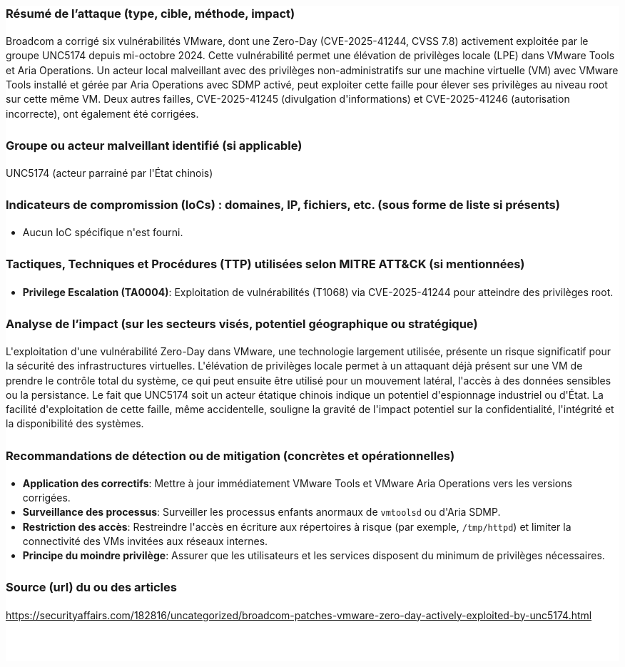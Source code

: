 ### Résumé de l’attaque (type, cible, méthode, impact)
Broadcom a corrigé six vulnérabilités VMware, dont une Zero-Day (CVE-2025-41244, CVSS 7.8) activement exploitée par le groupe UNC5174 depuis mi-octobre 2024. Cette vulnérabilité permet une élévation de privilèges locale (LPE) dans VMware Tools et Aria Operations. Un acteur local malveillant avec des privilèges non-administratifs sur une machine virtuelle (VM) avec VMware Tools installé et gérée par Aria Operations avec SDMP activé, peut exploiter cette faille pour élever ses privilèges au niveau root sur cette même VM. Deux autres failles, CVE-2025-41245 (divulgation d'informations) et CVE-2025-41246 (autorisation incorrecte), ont également été corrigées.

### Groupe ou acteur malveillant identifié (si applicable)
UNC5174 (acteur parrainé par l'État chinois)

### Indicateurs de compromission (IoCs) : domaines, IP, fichiers, etc. (sous forme de liste si présents)
*   Aucun IoC spécifique n'est fourni.

### Tactiques, Techniques et Procédures (TTP) utilisées selon MITRE ATT&CK (si mentionnées)
*   **Privilege Escalation (TA0004)**: Exploitation de vulnérabilités (T1068) via CVE-2025-41244 pour atteindre des privilèges root.

### Analyse de l’impact (sur les secteurs visés, potentiel géographique ou stratégique)
L'exploitation d'une vulnérabilité Zero-Day dans VMware, une technologie largement utilisée, présente un risque significatif pour la sécurité des infrastructures virtuelles. L'élévation de privilèges locale permet à un attaquant déjà présent sur une VM de prendre le contrôle total du système, ce qui peut ensuite être utilisé pour un mouvement latéral, l'accès à des données sensibles ou la persistance. Le fait que UNC5174 soit un acteur étatique chinois indique un potentiel d'espionnage industriel ou d'État. La facilité d'exploitation de cette faille, même accidentelle, souligne la gravité de l'impact potentiel sur la confidentialité, l'intégrité et la disponibilité des systèmes.

### Recommandations de détection ou de mitigation (concrètes et opérationnelles)
*   **Application des correctifs**: Mettre à jour immédiatement VMware Tools et VMware Aria Operations vers les versions corrigées.
*   **Surveillance des processus**: Surveiller les processus enfants anormaux de `vmtoolsd` ou d'Aria SDMP.
*   **Restriction des accès**: Restreindre l'accès en écriture aux répertoires à risque (par exemple, `/tmp/httpd`) et limiter la connectivité des VMs invitées aux réseaux internes.
*   **Principe du moindre privilège**: Assurer que les utilisateurs et les services disposent du minimum de privilèges nécessaires.

### Source (url) du ou des articles
https://securityaffairs.com/182816/uncategorized/broadcom-patches-vmware-zero-day-actively-exploited-by-unc5174.html

<br>
<br>
<div id="asahi-halts-ordering-shipping-and-customer-service-after-cyberattack"></div>
